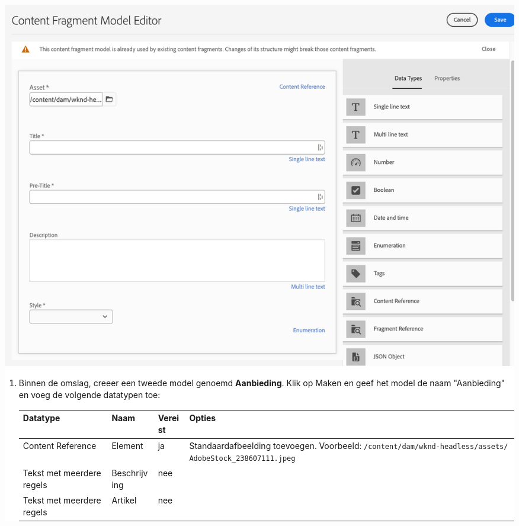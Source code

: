    ![&#x200B; model van de Taser &#x200B;](./assets/1/teaser-model.png)

1. Binnen de omslag, creeer een tweede model genoemd __Aanbieding__. Klik op Maken en geef het model de naam &quot;Aanbieding&quot; en voeg de volgende datatypen toe:

   | Datatype | Naam | Vereist | Opties |
   |----------|------|----------|---------|
   | Content Reference | Element | ja | Standaardafbeelding toevoegen. Voorbeeld: `/content/dam/wknd-headless/assets/AdobeStock_238607111.jpeg` |
   | Tekst met meerdere regels | Beschrijving | nee |  |
   | Tekst met meerdere regels | Artikel | nee |  |
